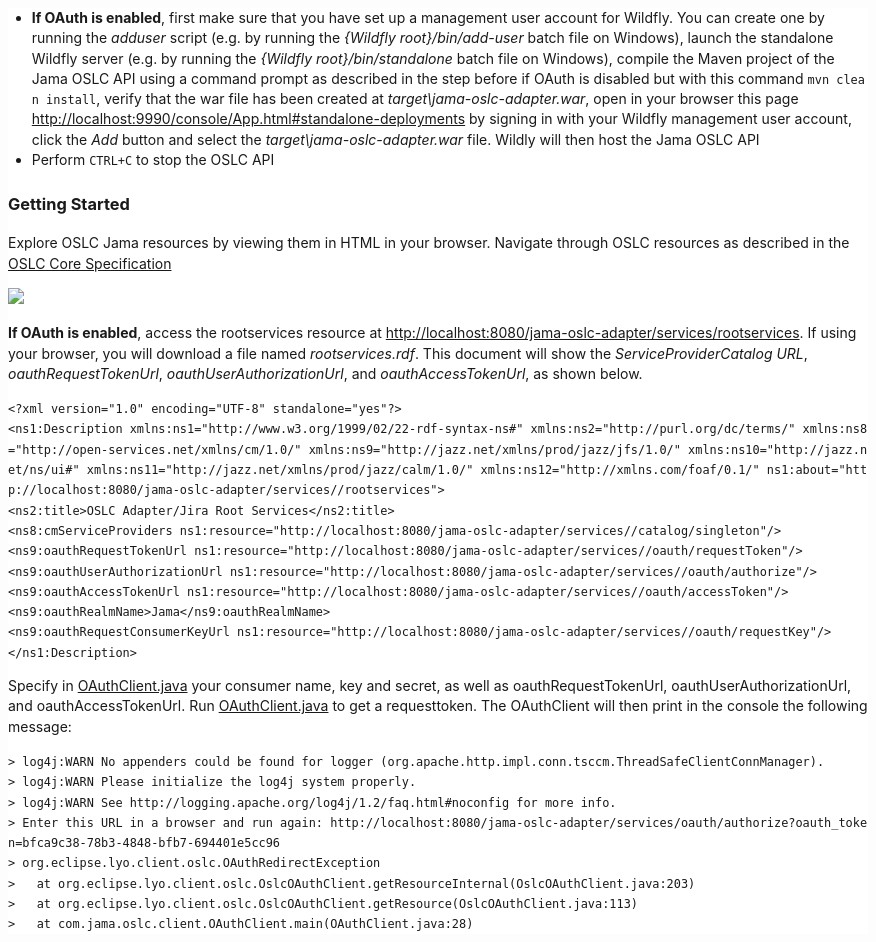 - **If OAuth is enabled**, first make sure that you have set up a management user account for Wildfly. You can create one by running the *adduser* script (e.g. by running the *{Wildfly root}/bin/add-user* batch file on Windows), launch the standalone Wildfly server (e.g. by running the *{Wildfly root}/bin/standalone* batch file on Windows), compile the Maven project of the Jama OSLC API  using a command prompt as described in the step before if OAuth is disabled but with this command `mvn clean install`, verify that the war file has been created at *target\jama-oslc-adapter.war*, open in your browser this page [http://localhost:9990/console/App.html#standalone-deployments](http://localhost:9990/console/App.html#standalone-deployments) by signing in with your Wildfly management user account, click the *Add* button and select the *target\jama-oslc-adapter.war* file. Wildly will then host the Jama OSLC API
- Perform `CTRL+C` to stop the OSLC API

### Getting Started ###

Explore OSLC Jama resources by viewing them in HTML in your browser. Navigate through OSLC resources as described in the [OSLC Core Specification](http://open-services.net/bin/view/Main/OslcCoreSpecification) 

![](http://open-services.net/pub/Main/OSLCCoreSpecDRAFT/oslc-core-overview.png)


**If OAuth is enabled**, access the rootservices resource at [http://localhost:8080/jama-oslc-adapter/services/rootservices](http://localhost:8080/jama-oslc-adapter/services/rootservices). If using your browser, you will download a file named *rootservices.rdf*. This document will show the *ServiceProviderCatalog URL*, *oauthRequestTokenUrl*, *oauthUserAuthorizationUrl*, and *oauthAccessTokenUrl*, as shown below. 

    <?xml version="1.0" encoding="UTF-8" standalone="yes"?>
    <ns1:Description xmlns:ns1="http://www.w3.org/1999/02/22-rdf-syntax-ns#" xmlns:ns2="http://purl.org/dc/terms/" xmlns:ns8="http://open-services.net/xmlns/cm/1.0/" xmlns:ns9="http://jazz.net/xmlns/prod/jazz/jfs/1.0/" xmlns:ns10="http://jazz.net/ns/ui#" xmlns:ns11="http://jazz.net/xmlns/prod/jazz/calm/1.0/" xmlns:ns12="http://xmlns.com/foaf/0.1/" ns1:about="http://localhost:8080/jama-oslc-adapter/services//rootservices">
    <ns2:title>OSLC Adapter/Jira Root Services</ns2:title>
    <ns8:cmServiceProviders ns1:resource="http://localhost:8080/jama-oslc-adapter/services//catalog/singleton"/>
    <ns9:oauthRequestTokenUrl ns1:resource="http://localhost:8080/jama-oslc-adapter/services//oauth/requestToken"/>
    <ns9:oauthUserAuthorizationUrl ns1:resource="http://localhost:8080/jama-oslc-adapter/services//oauth/authorize"/>
    <ns9:oauthAccessTokenUrl ns1:resource="http://localhost:8080/jama-oslc-adapter/services//oauth/accessToken"/>
    <ns9:oauthRealmName>Jama</ns9:oauthRealmName>
    <ns9:oauthRequestConsumerKeyUrl ns1:resource="http://localhost:8080/jama-oslc-adapter/services//oauth/requestKey"/>
    </ns1:Description>

Specify in [OAuthClient.java](src\main\java\com\jama\oslc\client\OAuthClient.java) your consumer name, key and secret, as well as oauthRequestTokenUrl, oauthUserAuthorizationUrl, and oauthAccessTokenUrl. Run  [OAuthClient.java](src\main\java\com\jama\oslc\client\OAuthClient.java) to get a requesttoken. The OAuthClient will then print in the console the following message:

    > log4j:WARN No appenders could be found for logger (org.apache.http.impl.conn.tsccm.ThreadSafeClientConnManager).
    > log4j:WARN Please initialize the log4j system properly.
    > log4j:WARN See http://logging.apache.org/log4j/1.2/faq.html#noconfig for more info.
    > Enter this URL in a browser and run again: http://localhost:8080/jama-oslc-adapter/services/oauth/authorize?oauth_token=bfca9c38-78b3-4848-bfb7-694401e5cc96
    > org.eclipse.lyo.client.oslc.OAuthRedirectException
    > 	at org.eclipse.lyo.client.oslc.OslcOAuthClient.getResourceInternal(OslcOAuthClient.java:203)
    > 	at org.eclipse.lyo.client.oslc.OslcOAuthClient.getResource(OslcOAuthClient.java:113)
    > 	at com.jama.oslc.client.OAuthClient.main(OAuthClient.java:28)
